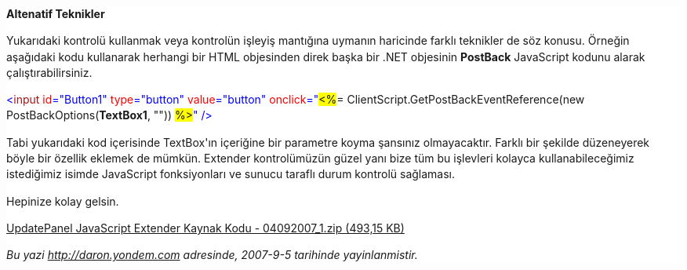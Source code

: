 **Altenatif Teknikler**

Yukarıdaki kontrolü kullanmak veya kontrolün işleyiş mantığına uymanın
haricinde farklı teknikler de söz konusu. Örneğin aşağıdaki kodu
kullanarak herhangi bir HTML objesinden direk başka bir .NET objesinin
**PostBack** JavaScript kodunu alarak çalıştırabilirsiniz.

<span style="color:blue; ">\<</span><span
style="color:#A31515; ">input</span><span style=""> <span
style="color:red; ">id</span><span
style="color:blue; ">="Button1"</span> <span
style="color:red; ">type</span><span
style="color:blue; ">="button"</span> <span
style="color:red; ">value</span><span
style="color:blue; ">="button"</span> <span
style="color:red; ">onclick</span><span
style="color:blue; ">="</span><span
style="background:yellow; ">\<%</span>=
ClientScript.GetPostBackEventReference(new PostBackOptions(**TextBox1**,
"")) <span style="background:yellow; ">%\></span><span
style="color:blue; ">"</span> <span
style="color:blue; ">/\></span></span>

Tabi yukarıdaki kod içerisinde TextBox'ın içeriğine bir parametre koyma
şansınız olmayacaktır. Farklı bir şekilde düzeneyerek böyle bir özellik
eklemek de mümkün. Extender kontrolümüzün güzel yanı bize tüm bu
işlevleri kolayca kullanabileceğimiz istediğimiz isimde JavaScript
fonksiyonları ve sunucu taraflı durum kontrolü sağlaması.

Hepinize kolay gelsin.

[UpdatePanel JavaScript Extender Kaynak Kodu - 04092007\_1.zip (493,15
KB)](media/UpdatePanel_Update_JavaScript_Muadili/04092007_1.zip)


*Bu yazi http://daron.yondem.com adresinde, 2007-9-5 tarihinde yayinlanmistir.*